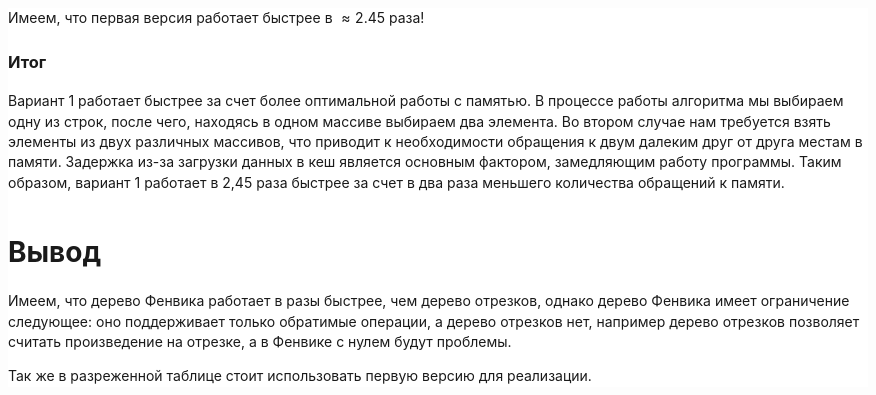 Имеем, что первая версия работает быстрее в $\approx 2.45$ раза!

### Итог

Вариант 1 работает быстрее за счет более оптимальной работы с памятью. В процессе работы алгоритма мы выбираем одну из строк, после чего, находясь в одном массиве выбираем два элемента. Во втором случае нам требуется взять элементы из двух различных массивов, что приводит к необходимости обращения к двум далеким друг от друга местам в памяти. Задержка из-за загрузки данных в кеш является основным фактором, замедляющим работу программы. Таким образом, вариант 1 работает в 2,45 раза быстрее за счет в два раза меньшего количества обращений к памяти.

# Вывод

Имеем, что дерево Фенвика работает в разы быстрее, чем дерево отрезков, однако дерево Фенвика имеет ограничение следующее: оно поддерживает только обратимые операции, а дерево отрезков нет, например дерево отрезков позволяет считать произведение на отрезке, а в Фенвике с нулем будут проблемы.

Так же в разреженной таблице стоит использовать первую версию для реализации.
